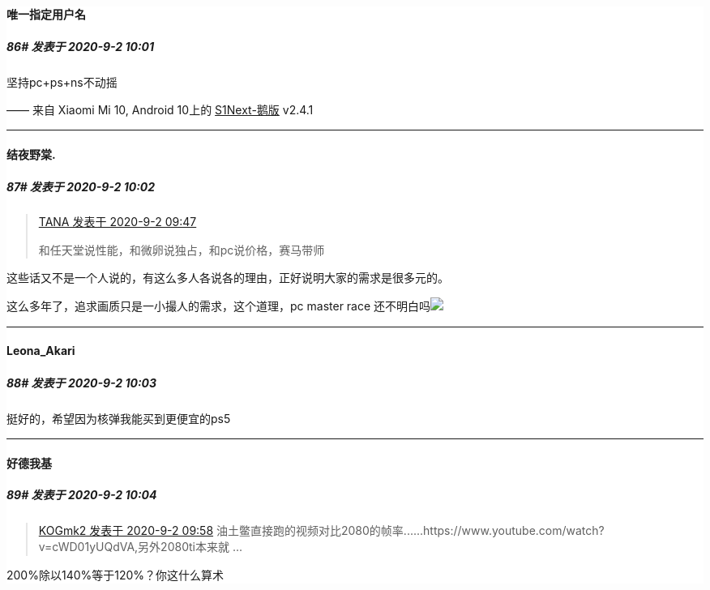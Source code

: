 ####  唯一指定用户名  
##### 86#       发表于 2020-9-2 10:01




坚持pc+ps+ns不动摇

—— 来自 Xiaomi Mi 10, Android 10上的 [S1Next-鹅版](https://github.com/ykrank/S1-Next/releases) v2.4.1







*****

####  结夜野棠.  
##### 87#       发表于 2020-9-2 10:02



<blockquote><a href="httphttps://bbs.saraba1st.com/2b/forum.php?mod=redirect&amp;goto=findpost&amp;pid=48617456&amp;ptid=1957746" target="_blank">TANA 发表于 2020-9-2 09:47</a>

和任天堂说性能，和微卵说独占，和pc说价格，赛马带师</blockquote>
这些话又不是一个人说的，有这么多人各说各的理由，正好说明大家的需求是很多元的。


这么多年了，追求画质只是一小撮人的需求，这个道理，pc master race 还不明白吗<img src="https://static.saraba1st.com/image/smiley/face2017/033.png" referrerpolicy="no-referrer">







*****

####  Leona_Akari  
##### 88#       发表于 2020-9-2 10:03




挺好的，希望因为核弹我能买到更便宜的ps5







*****

####  好德我基  
##### 89#       发表于 2020-9-2 10:04



<blockquote><a href="httphttps://bbs.saraba1st.com/2b/forum.php?mod=redirect&amp;goto=findpost&amp;pid=48617573&amp;ptid=1957746" target="_blank">KOGmk2 发表于 2020-9-2 09:58</a>
油土鳖直接跑的视频对比2080的帧率......https://www.youtube.com/watch?v=cWD01yUQdVA,另外2080ti本来就 ...</blockquote>
200%除以140%等于120%？你这什么算术

